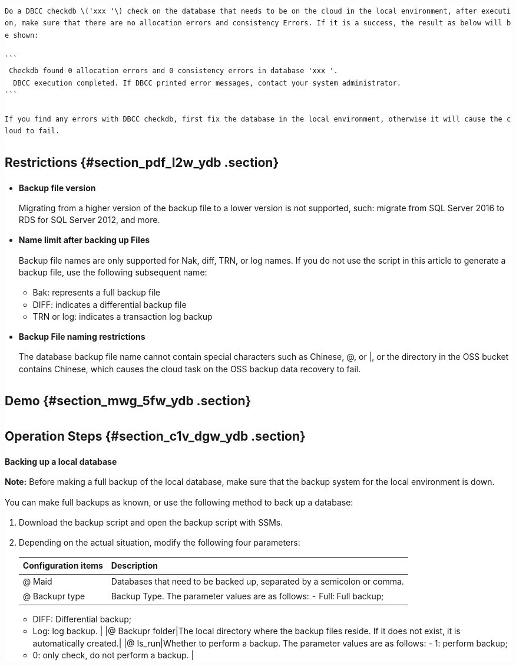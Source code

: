     Do a DBCC checkdb \('xxx '\) check on the database that needs to be on the cloud in the local environment, after execution, make sure that there are no allocation errors and consistency Errors. If it is a success, the result as below will be shown:

    ```
     Checkdb found 0 allocation errors and 0 consistency errors in database 'xxx '.
      DBCC execution completed. If DBCC printed error messages, contact your system administrator.
    ```

    If you find any errors with DBCC checkdb, first fix the database in the local environment, otherwise it will cause the cloud to fail.


## Restrictions {#section_pdf_l2w_ydb .section}

-   **Backup file version**

    Migrating from a higher version of the backup file to a lower version is not supported, such: migrate from SQL Server 2016 to RDS for SQL Server 2012, and more.

-   **Name limit after backing up Files**

    Backup file names are only supported for Nak, diff, TRN, or log names. If you do not use the script in this article to generate a backup file, use the following subsequent name:

    -   Bak: represents a full backup file
    -   DIFF: indicates a differential backup file
    -   TRN or log: indicates a transaction log backup
-   **Backup File naming restrictions**

    The database backup file name cannot contain special characters such as Chinese, @, or |, or the directory in the OSS bucket contains Chinese, which causes the cloud task on the OSS backup data recovery to fail.


## Demo {#section_mwg_5fw_ydb .section}

## Operation Steps {#section_c1v_dgw_ydb .section}

**Backing up a local database**

**Note:** Before making a full backup of the local database, make sure that the backup system for the local environment is down.

You can make full backups as known, or use the following method to back up a database:

1.  Download the backup script and open the backup script with SSMs.
2.  Depending on the actual situation, modify the following four parameters:

    |Configuration items|Description|
    |-------------------|-----------|
    |@ Maid|Databases that need to be backed up, separated by a semicolon or comma.|
    |@ Backupr type|Backup Type. The parameter values are as follows:    -   Full: Full backup;
    -   DIFF: Differential backup;
    -   Log: log backup.
|
    |@ Backupr folder|The local directory where the backup files reside. If it does not exist, it is automatically created.|
    |@ Is\_run|Whether to perform a backup. The parameter values are as follows:    -   1: perform backup;
    -   0: only check, do not perform a backup.
|
